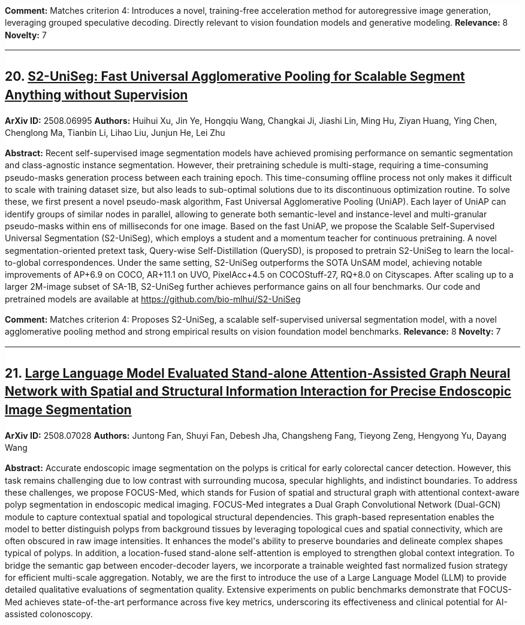 **Comment:** Matches criterion 4: Introduces a novel, training-free acceleration method for autoregressive image generation, leveraging grouped speculative decoding. Directly relevant to vision foundation models and generative modeling.
**Relevance:** 8
**Novelty:** 7

---

## 20. [S2-UniSeg: Fast Universal Agglomerative Pooling for Scalable Segment Anything without Supervision](https://arxiv.org/abs/2508.06995) <a id="link20"></a>
**ArXiv ID:** 2508.06995
**Authors:** Huihui Xu, Jin Ye, Hongqiu Wang, Changkai Ji, Jiashi Lin, Ming Hu, Ziyan Huang, Ying Chen, Chenglong Ma, Tianbin Li, Lihao Liu, Junjun He, Lei Zhu

**Abstract:**  Recent self-supervised image segmentation models have achieved promising performance on semantic segmentation and class-agnostic instance segmentation. However, their pretraining schedule is multi-stage, requiring a time-consuming pseudo-masks generation process between each training epoch. This time-consuming offline process not only makes it difficult to scale with training dataset size, but also leads to sub-optimal solutions due to its discontinuous optimization routine. To solve these, we first present a novel pseudo-mask algorithm, Fast Universal Agglomerative Pooling (UniAP). Each layer of UniAP can identify groups of similar nodes in parallel, allowing to generate both semantic-level and instance-level and multi-granular pseudo-masks within ens of milliseconds for one image. Based on the fast UniAP, we propose the Scalable Self-Supervised Universal Segmentation (S2-UniSeg), which employs a student and a momentum teacher for continuous pretraining. A novel segmentation-oriented pretext task, Query-wise Self-Distillation (QuerySD), is proposed to pretrain S2-UniSeg to learn the local-to-global correspondences. Under the same setting, S2-UniSeg outperforms the SOTA UnSAM model, achieving notable improvements of AP+6.9 on COCO, AR+11.1 on UVO, PixelAcc+4.5 on COCOStuff-27, RQ+8.0 on Cityscapes. After scaling up to a larger 2M-image subset of SA-1B, S2-UniSeg further achieves performance gains on all four benchmarks. Our code and pretrained models are available at https://github.com/bio-mlhui/S2-UniSeg

**Comment:** Matches criterion 4: Proposes S2-UniSeg, a scalable self-supervised universal segmentation model, with a novel agglomerative pooling method and strong empirical results on vision foundation model benchmarks.
**Relevance:** 8
**Novelty:** 7

---

## 21. [Large Language Model Evaluated Stand-alone Attention-Assisted Graph Neural Network with Spatial and Structural Information Interaction for Precise Endoscopic Image Segmentation](https://arxiv.org/abs/2508.07028) <a id="link21"></a>
**ArXiv ID:** 2508.07028
**Authors:** Juntong Fan, Shuyi Fan, Debesh Jha, Changsheng Fang, Tieyong Zeng, Hengyong Yu, Dayang Wang

**Abstract:**  Accurate endoscopic image segmentation on the polyps is critical for early colorectal cancer detection. However, this task remains challenging due to low contrast with surrounding mucosa, specular highlights, and indistinct boundaries. To address these challenges, we propose FOCUS-Med, which stands for Fusion of spatial and structural graph with attentional context-aware polyp segmentation in endoscopic medical imaging. FOCUS-Med integrates a Dual Graph Convolutional Network (Dual-GCN) module to capture contextual spatial and topological structural dependencies. This graph-based representation enables the model to better distinguish polyps from background tissues by leveraging topological cues and spatial connectivity, which are often obscured in raw image intensities. It enhances the model's ability to preserve boundaries and delineate complex shapes typical of polyps. In addition, a location-fused stand-alone self-attention is employed to strengthen global context integration. To bridge the semantic gap between encoder-decoder layers, we incorporate a trainable weighted fast normalized fusion strategy for efficient multi-scale aggregation. Notably, we are the first to introduce the use of a Large Language Model (LLM) to provide detailed qualitative evaluations of segmentation quality. Extensive experiments on public benchmarks demonstrate that FOCUS-Med achieves state-of-the-art performance across five key metrics, underscoring its effectiveness and clinical potential for AI-assisted colonoscopy.
